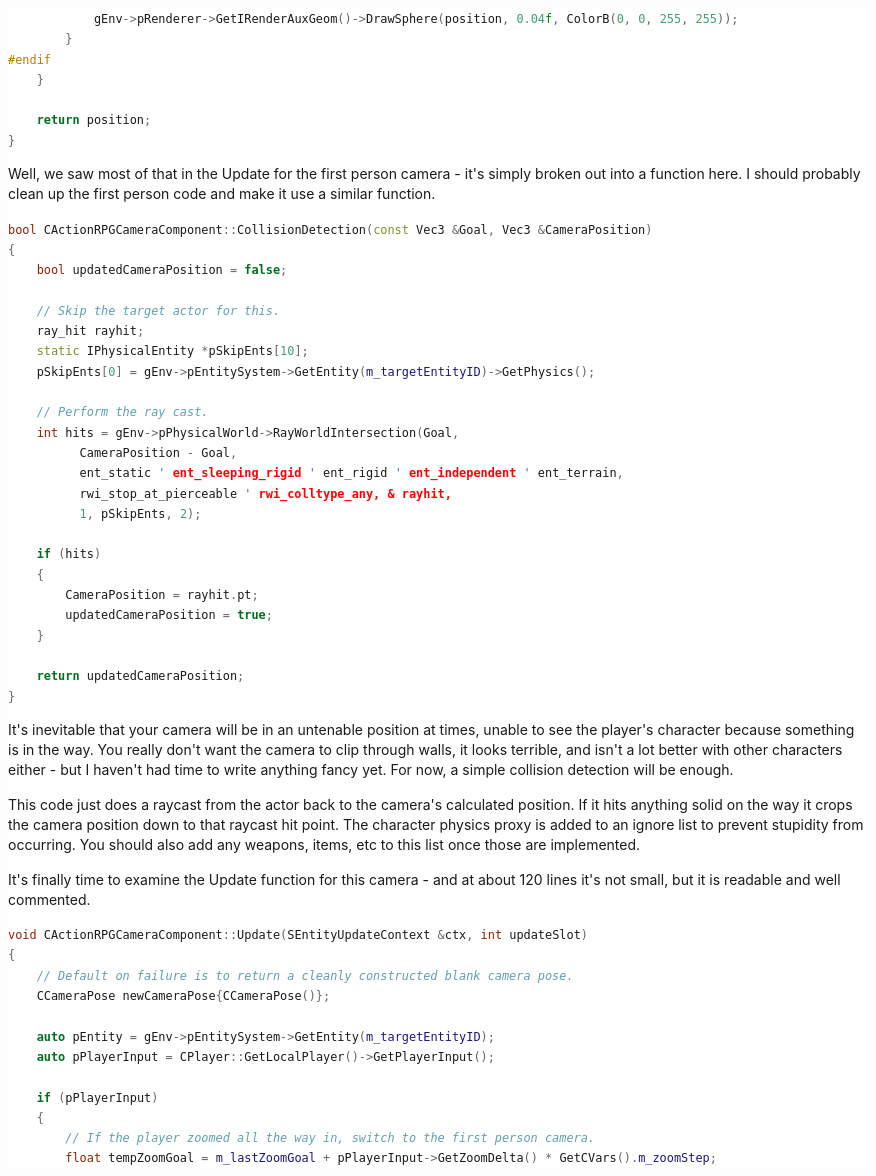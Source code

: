 ```cpp
            gEnv->pRenderer->GetIRenderAuxGeom()->DrawSphere(position, 0.04f, ColorB(0, 0, 255, 255));
        }
#endif
    }

    return position;
}
```

Well, we saw most of that in the Update for the first person camera - it's simply broken out into a function here. I should probably clean up the first person code and make it use a similar function.

```cpp
bool CActionRPGCameraComponent::CollisionDetection(const Vec3 &Goal, Vec3 &CameraPosition)
{
    bool updatedCameraPosition = false;

    // Skip the target actor for this.
    ray_hit rayhit;
    static IPhysicalEntity *pSkipEnts[10];
    pSkipEnts[0] = gEnv->pEntitySystem->GetEntity(m_targetEntityID)->GetPhysics();

    // Perform the ray cast.
    int hits = gEnv->pPhysicalWorld->RayWorldIntersection(Goal,
          CameraPosition - Goal,
          ent_static ' ent_sleeping_rigid ' ent_rigid ' ent_independent ' ent_terrain,
          rwi_stop_at_pierceable ' rwi_colltype_any, & rayhit,
          1, pSkipEnts, 2);

    if (hits)
    {
        CameraPosition = rayhit.pt;
        updatedCameraPosition = true;
    }

    return updatedCameraPosition;
}
```

It's inevitable that your camera will be in an untenable position at times, unable to see the player's character because something is in the way. You really don't want the camera to clip through walls, it looks terrible, and isn't a lot better with other characters either - but I haven't had time to write anything fancy yet. For now, a simple collision detection will be enough.

This code just does a raycast from the actor back to the camera's calculated position. If it hits anything solid on the way it crops the camera position down to that raycast hit point. The character physics proxy is added to an ignore list to prevent stupidity from occurring. You should also add any weapons, items, etc to this list once those are implemented.

It's finally time to examine the Update function for this camera - and at about 120 lines it's not small, but it is readable and well commented.

```cpp
void CActionRPGCameraComponent::Update(SEntityUpdateContext &ctx, int updateSlot)
{
    // Default on failure is to return a cleanly constructed blank camera pose.
    CCameraPose newCameraPose{CCameraPose()};

    auto pEntity = gEnv->pEntitySystem->GetEntity(m_targetEntityID);
    auto pPlayerInput = CPlayer::GetLocalPlayer()->GetPlayerInput();

    if (pPlayerInput)
    {
        // If the player zoomed all the way in, switch to the first person camera.
        float tempZoomGoal = m_lastZoomGoal + pPlayerInput->GetZoomDelta() * GetCVars().m_zoomStep;
```